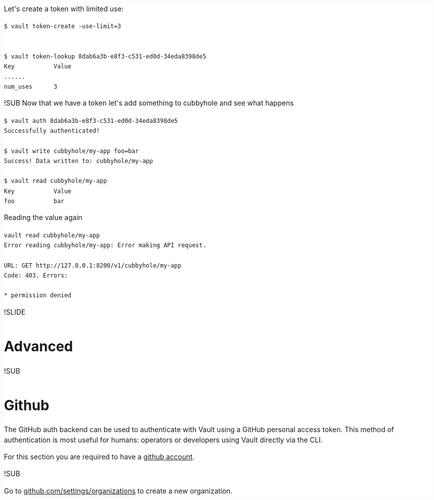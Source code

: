 Let's create a token with limited use:
```
$ vault token-create -use-limit=3


$ vault token-lookup 8dab6a3b-e8f3-c531-ed0d-34eda8398de5
Key           Value
......
num_uses      3
```

!SUB
Now that we have a token let's add something to cubbyhole and see what happens
```
$ vault auth 8dab6a3b-e8f3-c531-ed0d-34eda8398de5
Successfully authenticated!

$ vault write cubbyhole/my-app foo=bar
Success! Data written to: cubbyhole/my-app

$ vault read cubbyhole/my-app
Key           Value
foo           bar
```

Reading the value again
```
vault read cubbyhole/my-app
Error reading cubbyhole/my-app: Error making API request.

URL: GET http://127.0.0.1:8200/v1/cubbyhole/my-app
Code: 403. Errors:

* permission denied
```

!SLIDE

# Advanced

!SUB
# Github

The GitHub auth backend can be used to authenticate with Vault using a GitHub personal access token. This method of authentication is most useful for humans: operators or developers using Vault directly via the CLI.

For this section you are required to have a [github account](https://www.github.com).

!SUB

Go to  [github.com/settings/organizations](https://github.com/settings/organizations) to create a new organization.
